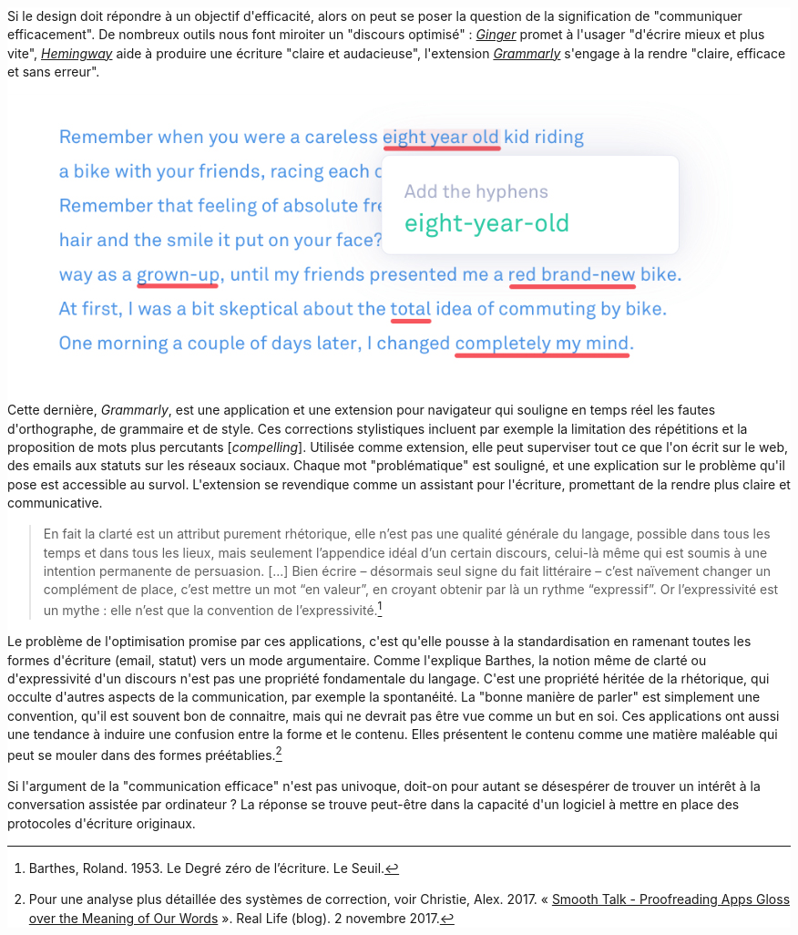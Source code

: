 Si le design doit répondre à un objectif d'efficacité, alors on peut se poser la question de la signification de "communiquer efficacement". De nombreux outils nous font miroiter un "discours optimisé" : [_Ginger_](http://www.gingersoftware.com/fr) promet à l'usager "d'écrire mieux et plus vite", [_Hemingway_](http://www.hemingwayapp.com/) aide à produire une écriture "claire et audacieuse", l'extension [_Grammarly_](https://www.grammarly.com/) s'engage à la rendre "claire, efficace et sans erreur".

![Grammarly souligne les mots "problématiques"](images/grammarly.jpg)

Cette dernière, _Grammarly_, est une application et une extension pour navigateur qui souligne en temps réel les fautes d'orthographe, de grammaire et de style. Ces corrections stylistiques incluent par exemple la limitation des répétitions et la proposition de mots plus percutants \[_compelling_]. Utilisée comme extension, elle peut superviser tout ce que l'on écrit sur le web, des emails aux statuts sur les réseaux sociaux. Chaque mot "problématique" est souligné, et une explication sur le problème qu'il pose est accessible au survol. L'extension se revendique comme un assistant pour l'écriture, promettant de la rendre plus claire et communicative.

> En fait la clarté est un attribut purement rhétorique, elle n’est pas une qualité générale du langage, possible dans tous les temps et dans tous les lieux, mais seulement l’appendice idéal d’un certain discours, celui-là même qui est soumis à une intention permanente de persuasion. \[...] Bien écrire – désormais seul signe du fait littéraire – c’est naïvement changer un complément de place, c’est mettre un mot “en valeur”, en croyant obtenir par là un rythme “expressif”. Or l’expressivité est un mythe : elle n’est que la convention de l’expressivité.[^b1d6]

Le problème de l'optimisation promise par ces applications, c'est qu'elle pousse à la standardisation en ramenant toutes les formes d'écriture (email, statut) vers un mode argumentaire. Comme l'explique Barthes, la notion même de clarté ou d'expressivité d'un discours n'est pas une propriété fondamentale du langage. C'est une propriété héritée de la rhétorique, qui occulte d'autres aspects de la communication, par exemple la spontanéité. La "bonne manière de parler" est simplement une convention, qu'il est souvent bon de connaitre, mais qui ne devrait pas être vue comme un but en soi. Ces applications ont aussi une tendance à induire une confusion entre la forme et le contenu. Elles présentent le contenu comme une matière maléable qui peut se mouler dans des formes préétablies.[^82d2]

Si l'argument de la "communication efficace" n'est pas univoque, doit-on pour autant se désespérer de trouver un intérêt à la conversation assistée par ordinateur ? La réponse se trouve peut-être dans la capacité d'un logiciel à mettre en place des protocoles d'écriture originaux.


[^2bb8]: Kaplan, Frederic. 2007. « Beyond Robotics ». Lift07. Vimeo. 8 février 2007. https://vimeo.com/6453775. 21:26.
[^4c7e]: Poole, Erika Shehan, Christopher A. Le Dantec, James R. Eagan, et W. Keith Edwards. 2008. « Reflecting on the Invisible: Understanding End-user Perceptions of Ubiquitous Computing ». In Proceedings of the 10th International Conference on Ubiquitous Computing, 192–201. UbiComp ’08. New York, NY, USA: ACM.
[^a674]: Finn, 2017, p. 7.
[^d3eb]: Gillespie (ed.), Tarleton, Pablo J. Boczkowski (ed.), et Kirsten A. Foot (ed.). 2014. Media Technologies: Essays on Communication, Materiality, and Society. 1st éd. Inside Technology. The MIT Press. p. 184.
[^4bd6]: Finn, 2017, p. 21.
[^5238]: Finn, 2017, p. 50.
[^e3bd]: Citton, Yves. 2015. « Herméneutique et (re)médiation : vers des études de media comparés ? » Critique, nᵒ 817‑818 (juin): 569‑81.
[^f0f4]: Hall, David. 2017. « NoUI and the Danger of Invisible Design ». David Hall (blog). 12 juillet 2017.
[^724f]: Ratto, Matt. 2007. « Ethics of Seamless Infrastructures : Resources and Future Directions ». International Review of Information Ethics 8 (8): 20‑27.
[^ab7d]: Hendler, James, et Alice M. Mulvehill (auth.). 2016. Social Machines: The Coming Collision of Artificial Intelligence, Social Networking, and Humanity. 1ʳᵉ éd. Apress. p. 10
[^f25b]: Weiser, Mark, et John Seely Brown. 1995. « [Designing Calm Technology](http://www.ubiq.com/hypertext/weiser/calmtech/calmtech.htm) ». 21 décembre 1995.
[^a8fe]: On peut penser par exemple à Mark Zuckerberg, qui déclarait en 2011 à David Kirkpatrick dans _The Facebook Effect_ (Simon & Schuster) qu'avoir deux identités était un exemple de "manque d'intégrité".
[^7a0f]: « MACH-My Automated Conversation coacH ». Consulté le 9 février 2018. http://hoques.com/MACH.htm
[^dd06]: [Explication des motivations derrière le projet](https://www.youtube.com/watch?v=l3ztu9shfMg), par leurs auteurs.
[^d60b]: Critique plus approfondie d'us+, « [US+](http://www.digiart21.org/art/us) ». s. d. 21st Century Digital Art. Consulté le 9 février 2018.
[^12b9]: « [“Means Well” Technology and the Internet of Good Intentions](http://www.thingclash.com/blog/2015/8/15/means-well-technology-and-the-network-of-good-intentions) ». 2015. Thingclash. 15 août 2015.
[^1b33]: Pariser, Eli. 2011. The Filter Bubble: What the Internet Is Hiding from You. Penguin Press HC, The.
[^258b]: Pour une analyse plus détaillée des liens entre design d'expérience et machine learning, voir Girardin, Fabien. 2016. « Experience Design in the Machine Learning Era ». Medium (blog). 9 décembre 2016.
[^5f04]: On peut également citer The Invisible Computer de Don Norman, publié en 1998.
[^188b]: Hendler et Mulvehill, 2016
[^3b2a]: C'est la vision à la base de la notion d'informatique ubiquitaire, que Weiser a contribué à définir et populariser. Voir http://www.ubiq.com/hypertext/weiser/UbiHome.html
[^e393]: La capacité à comprendre quels critères ont déterminé une suggestion.
[^57b4]: L'optimisation délibérée des contenus pour les rendre plus facilement indexables par un algorithme n'est que l'aspect le plus visible de cette négociation tacite. Parmi d'autres aspects Gillepsie cite l'utilisation de hashtags populaires non-relatifs au contenu pour se faire remarquer, ou encore les utilisateurs que P2P qui font exprès des fautes de frappes pour "cacher" un contenu illégal.
[^fe98]: Grover, Dale L., Martin T. King, et Clifford A. Kushler. 1998. Reduced keyboard disambiguating computer. US5818437 (A), 6 octobre 1998.
[^6a14]: Pour un historique plus détaillé des différentes méthodes de disambiguation, voir Silfverberg, Miika, I. Scott MacKenzie, et Panu Korhonen. 2000. « Predicting Text Entry Speed on Mobile Phones ». In Proceedings of the SIGCHI Conference on Human Factors in Computing Systems, 9–16. CHI ’00. New York, NY, USA: ACM.
[^1715]: On estime à à peine 5% la probabilité d'erreur de prédiction grâce à cette approche linguistique (Silfverberg, MacKenzie, et Korhonen 2000).
[^3e08]: _"text on 9 keys"_, basé sur les travaux de Scott Minneman et développé par Tegic Communications Inc. à la fin des années 90. On peut aussi citer l'iTap (Motorola) ou la technologie LetterWise qui ont une approche assez similaire.
[^02ed]: Kaplan, Frederic. 2014. « Linguistic Capitalism and Algorithmic Mediation ». Representations 127 (1): 57‑63. Voir aussi l'extension de la métaphore financière par Pip Thornton, qui parle de la possible création d'un "langage subprime". Thornton, Pip. 2017. « Subprime Language: The Changing Value of Words in an Age of Digital Linguistic Capitalism ». RESEARCH VALUES 2018 (blog). 4 décembre 2017.
[^a3fa]: Caruana, et al. 2015. « Intelligible Models for HealthCare: Predicting Pneumonia Risk and Hospital 30-day Readmission ». In Proceedings of the 21th ACM SIGKDD International Conference on Knowledge Discovery and Data Mining, 1721–1730. KDD ’15. New York, NY, USA: ACM. Pour une analyse de cette étude voir Manny. 2017. « The Business Case for Machine Learning Interpretability ». Fast Forward Labs (blog). 2 août 2017.
[^7444]: Maurer, Luna, Edo Paulus, Jonathan Puckey, et Roel Wouters. s. d. « Conditional Design Manifesto ».
[^0f35]: Selon la norme ISO 9241-11. Voir sur Wikipédia https://fr.wikipedia.org/wiki/Utilisabilité
[^e149]: Un hack est une solution rapide, bricolée mais ingénieuse pour contourner un problème. Voir « The Original Hacker’s Dictionary ». s. d. Consulté le 9 février 2018. http://www.dourish.com/goodies/jargon.html.
[^2834]: Arnall, Timo. 2013. « No to NoUI ». Elastic Space (blog). 13 mars 2013.
[^00d5]: Turing, A. M. 1950. « Computing Machinery and Intelligence ». Mind 59 (236): 433‑60.
[^090c]: Weizenbaum, Joseph. 1981. Puissance de l’ordinateur et raison de l’homme : du jugement au calcul. Ed. d’informatique., pp. 121-133.
[^2930]: Weizenbaum, 1981. pp. 5-11.
[^5496]: Par exemple [LegalFling](https://motherboard.vice.com/en_us/article/paqvn7/dont-fuck-anybody-who-wants-to-get-your-consent-uploaded-to-the-blockchain-legalfling-app), une app qui utilise la technologie de la blockchain pour gérer le consentement à avoir une relation sexuelle.
[^152f]: En 2017, "machine learning" et "deep learning" (une méthode spécifique d'application du machine learning) étaient tout en haut du "pic des attentes exagérées" \[_peak of inflated expectations_] du [Gartner Hype Cycle](https://blogs.gartner.com/smarterwithgartner/files/2017/08/Emerging-Technology-Hype-Cycle-for-2017_Infographic_R6A.jpg).
[^0887]: En pratique, ces systèmes sont généralement hybrides, ils mélangent ces deux approches.
[^9b65]: "Nous recueillons des informations sur les personnes et les groupes avec lesquels vous êtes en contact, ainsi que la manière dont vous interagissez avec eux (par exemple, les personnes avec qui vous communiquez le plus ou encore les groupes au sein desquels vous aimez vous exprimer)", "Nous recueillons également des informations concernant la manière dont vous utilisez nos Services, telles que \[...] la fréquence et la durée de vos activités." Voir la [_Politique d’utilisation des données_](https://www.facebook.com/privacy/explanations) de Facebook.
[^a058]: McNeil, Joanne. 2014. « The Internet of Things Will Ruin Birthdays ». Medium (blog). 28 juillet 2014.
[^4080]: Arnall, 2013.
[^5ee2]: Voir la [datavisualisation](https://informationisbeautiful.net/2010/peak-break-up-times-on-facebook/) de David McCandless & Lee Byron.
[^ddd0]: Masure, Anthony. 2016. « Subjectivités computationnelles et consciences appareillées ». Multitudes, nᵒ 62 (avril): 87‑96.
[^fc8b]: Pour une analyse plus détaillée, et des propositions concrètes sur comment rendre visible le fait qu'une décision est automatisée, Voir Sheret, Matthew. 2017. « [Making It Clear When Machines Make Decisions](https://projectsbyif.com/blog/making-it-clear-how-machines-make-decisions) ». Projects By If Blog (blog). 20 avril 2017.
[^32da]: Explication plus approfondie de pourquoi des réseaux de neurones sont opaques par nature : McQuillan, Dan. 2017. « Data Science as Machinic Neoplatonism ». Philosophy & Technology, août, 1‑20.
[^b1d6]: Barthes, Roland. 1953. Le Degré zéro de l’écriture. Le Seuil.
[^82d2]: Pour une analyse plus détaillée des systèmes de correction, voir Christie, Alex. 2017. « [Smooth Talk - Proofreading Apps Gloss over the Meaning of Our Words](http://reallifemag.com/smooth-talk/) ». Real Life (blog). 2 novembre 2017.
[^a022]: Masure, 2016.
[^838a]: Hayles, N. Katherine. 2005. My Mother Was a Computer: Digital Subjects and Literary Texts. 1ʳᵉ éd. University Of Chicago Press.
[^edb8]: Finn, Ed. 2017. What algorithms want : Imagination in the age of computing. Cambridge, Mass: The MIT Press.
[^2494]: Krishna, Golden. 2015. The best interface is no interface: the simple path to brilliant technology. San Francisco, Calif.: New Riders.
